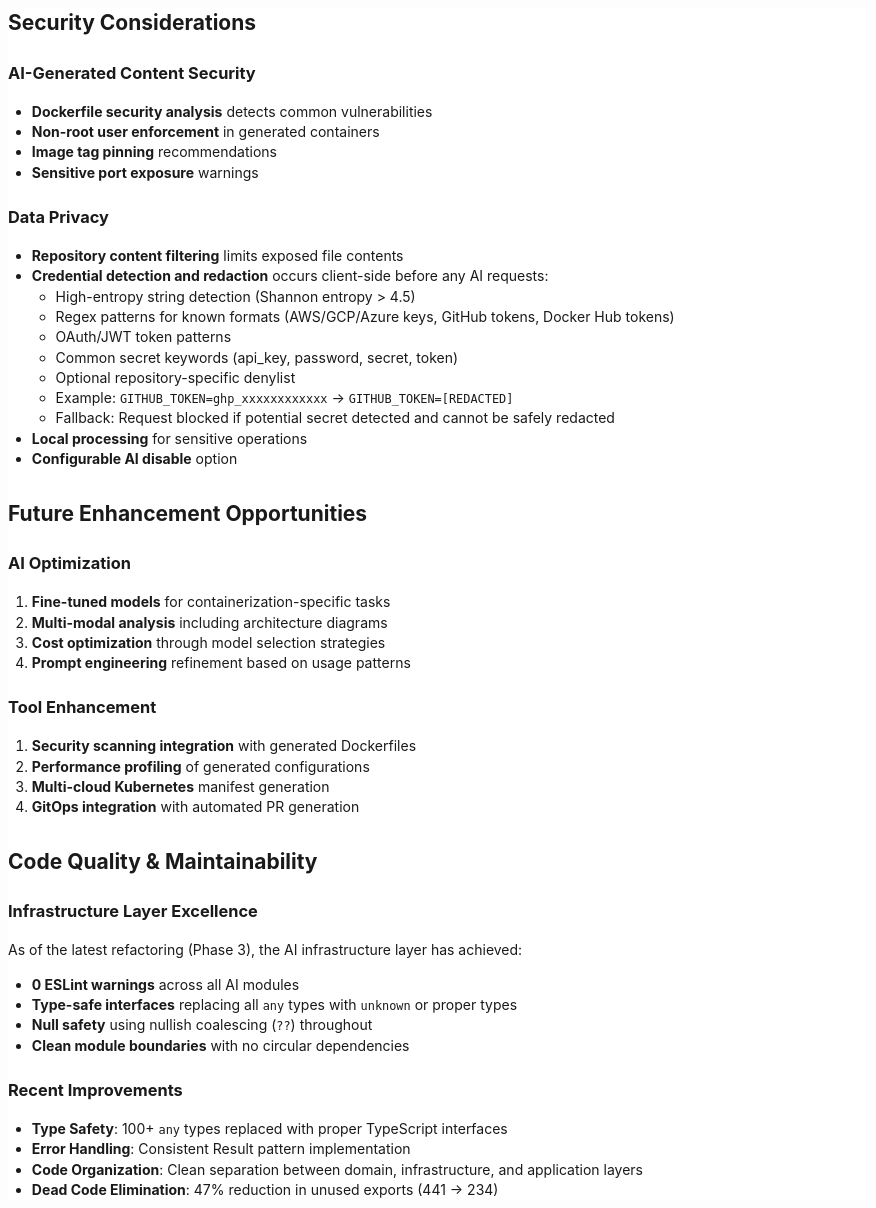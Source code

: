 ## Security Considerations

### AI-Generated Content Security
- **Dockerfile security analysis** detects common vulnerabilities
- **Non-root user enforcement** in generated containers
- **Image tag pinning** recommendations
- **Sensitive port exposure** warnings

### Data Privacy
- **Repository content filtering** limits exposed file contents
- **Credential detection and redaction** occurs client-side before any AI requests:
  - High-entropy string detection (Shannon entropy > 4.5)
  - Regex patterns for known formats (AWS/GCP/Azure keys, GitHub tokens, Docker Hub tokens)
  - OAuth/JWT token patterns
  - Common secret keywords (api_key, password, secret, token)
  - Optional repository-specific denylist
  - Example: `GITHUB_TOKEN=ghp_xxxxxxxxxxxx` → `GITHUB_TOKEN=[REDACTED]`
  - Fallback: Request blocked if potential secret detected and cannot be safely redacted
- **Local processing** for sensitive operations
- **Configurable AI disable** option

## Future Enhancement Opportunities

### AI Optimization
1. **Fine-tuned models** for containerization-specific tasks
2. **Multi-modal analysis** including architecture diagrams
3. **Cost optimization** through model selection strategies
4. **Prompt engineering** refinement based on usage patterns

### Tool Enhancement
1. **Security scanning integration** with generated Dockerfiles
2. **Performance profiling** of generated configurations
3. **Multi-cloud Kubernetes** manifest generation
4. **GitOps integration** with automated PR generation

## Code Quality & Maintainability

### Infrastructure Layer Excellence
As of the latest refactoring (Phase 3), the AI infrastructure layer has achieved:
- **0 ESLint warnings** across all AI modules
- **Type-safe interfaces** replacing all `any` types with `unknown` or proper types
- **Null safety** using nullish coalescing (`??`) throughout
- **Clean module boundaries** with no circular dependencies

### Recent Improvements
- **Type Safety**: 100+ `any` types replaced with proper TypeScript interfaces
- **Error Handling**: Consistent Result<T> pattern implementation
- **Code Organization**: Clean separation between domain, infrastructure, and application layers
- **Dead Code Elimination**: 47% reduction in unused exports (441 → 234)
